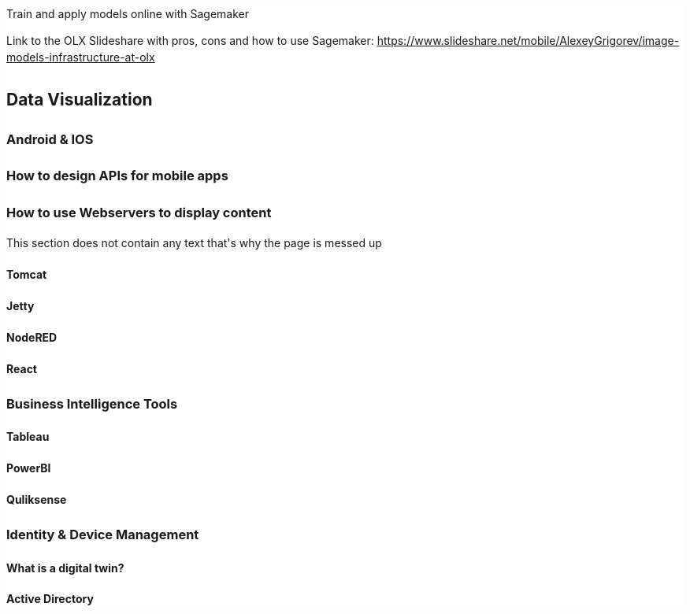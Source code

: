 Train and apply models online with Sagemaker

Link to the OLX Slideshare with pros, cons and how to use Sagemaker:
<https://www.slideshare.net/mobile/AlexeyGrigorev/image-models-infrastructure-at-olx>


Data Visualization
------------------

### Android & IOS

### How to design APIs for mobile apps

### How to use Webservers to display content

This section does not contain any text that's why the page is messed up

#### Tomcat

#### Jetty

#### NodeRED

#### React

### Business Intelligence Tools

#### Tableau

#### PowerBI

#### Quliksense

### Identity & Device Management

#### What is a digital twin?

#### Active Directory
